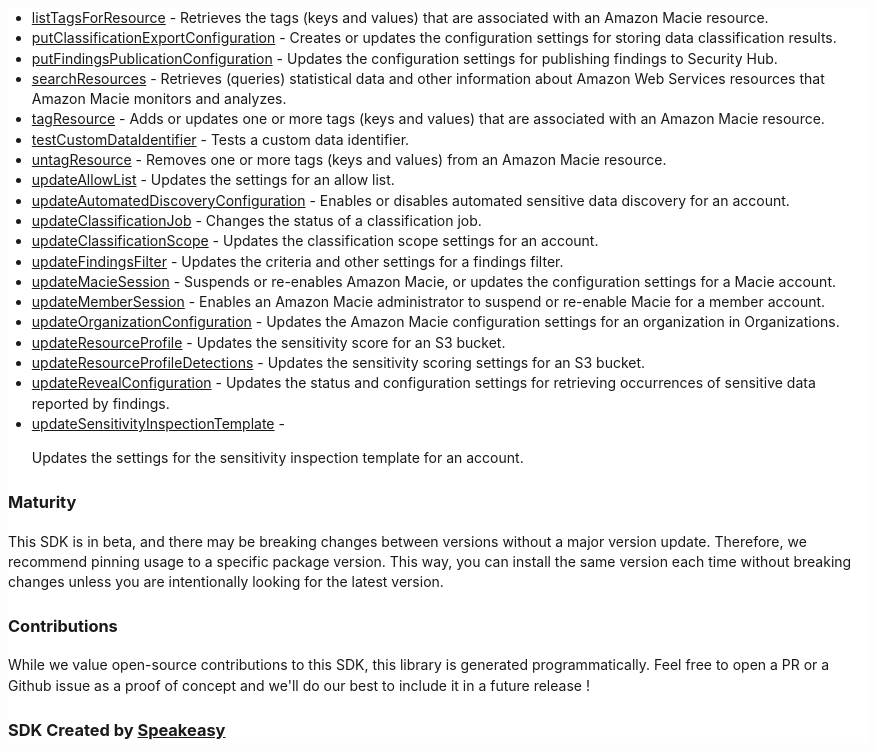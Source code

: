 * [listTagsForResource](docs/sdk/README.md#listtagsforresource) - Retrieves the tags (keys and values) that are associated with an Amazon Macie resource.
* [putClassificationExportConfiguration](docs/sdk/README.md#putclassificationexportconfiguration) - Creates or updates the configuration settings for storing data classification results.
* [putFindingsPublicationConfiguration](docs/sdk/README.md#putfindingspublicationconfiguration) - Updates the configuration settings for publishing findings to Security Hub.
* [searchResources](docs/sdk/README.md#searchresources) - Retrieves (queries) statistical data and other information about Amazon Web Services resources that Amazon Macie monitors and analyzes.
* [tagResource](docs/sdk/README.md#tagresource) - Adds or updates one or more tags (keys and values) that are associated with an Amazon Macie resource.
* [testCustomDataIdentifier](docs/sdk/README.md#testcustomdataidentifier) - Tests a custom data identifier.
* [untagResource](docs/sdk/README.md#untagresource) - Removes one or more tags (keys and values) from an Amazon Macie resource.
* [updateAllowList](docs/sdk/README.md#updateallowlist) - Updates the settings for an allow list.
* [updateAutomatedDiscoveryConfiguration](docs/sdk/README.md#updateautomateddiscoveryconfiguration) - Enables or disables automated sensitive data discovery for an account.
* [updateClassificationJob](docs/sdk/README.md#updateclassificationjob) - Changes the status of a classification job.
* [updateClassificationScope](docs/sdk/README.md#updateclassificationscope) - Updates the classification scope settings for an account.
* [updateFindingsFilter](docs/sdk/README.md#updatefindingsfilter) - Updates the criteria and other settings for a findings filter.
* [updateMacieSession](docs/sdk/README.md#updatemaciesession) - Suspends or re-enables Amazon Macie, or updates the configuration settings for a Macie account.
* [updateMemberSession](docs/sdk/README.md#updatemembersession) - Enables an Amazon Macie administrator to suspend or re-enable Macie for a member account.
* [updateOrganizationConfiguration](docs/sdk/README.md#updateorganizationconfiguration) - Updates the Amazon Macie configuration settings for an organization in Organizations.
* [updateResourceProfile](docs/sdk/README.md#updateresourceprofile) - Updates the sensitivity score for an S3 bucket.
* [updateResourceProfileDetections](docs/sdk/README.md#updateresourceprofiledetections) - Updates the sensitivity scoring settings for an S3 bucket.
* [updateRevealConfiguration](docs/sdk/README.md#updaterevealconfiguration) - Updates the status and configuration settings for retrieving occurrences of sensitive data reported by findings.
* [updateSensitivityInspectionTemplate](docs/sdk/README.md#updatesensitivityinspectiontemplate) -  <p>Updates the settings for the sensitivity inspection template for an account.</p>


### Maturity

This SDK is in beta, and there may be breaking changes between versions without a major version update. Therefore, we recommend pinning usage 
to a specific package version. This way, you can install the same version each time without breaking changes unless you are intentionally 
looking for the latest version.

### Contributions

While we value open-source contributions to this SDK, this library is generated programmatically. 
Feel free to open a PR or a Github issue as a proof of concept and we'll do our best to include it in a future release !

### SDK Created by [Speakeasy](https://docs.speakeasyapi.dev/docs/using-speakeasy/client-sdks)
